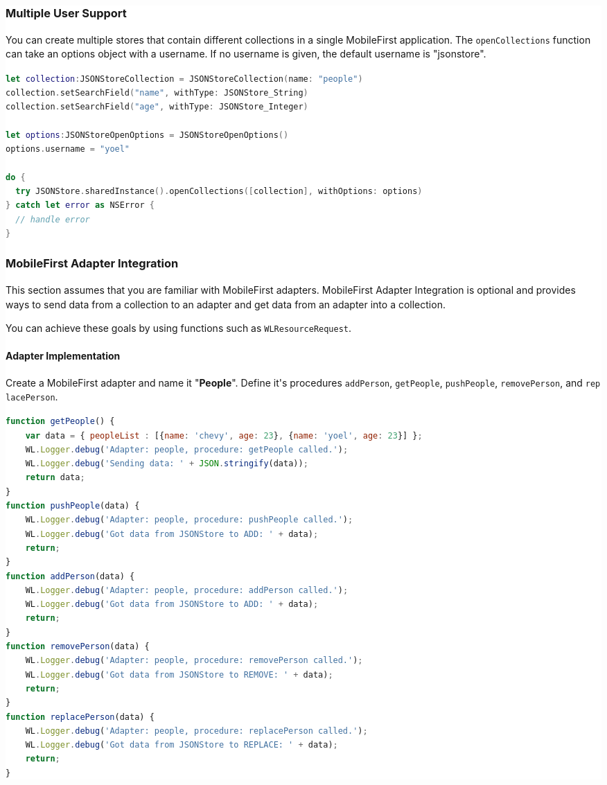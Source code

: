 ### Multiple User Support
You can create multiple stores that contain different collections in a single MobileFirst application. The `openCollections` function can take an options object with a username. If no username is given, the default username is "jsonstore".

```swift
let collection:JSONStoreCollection = JSONStoreCollection(name: "people")
collection.setSearchField("name", withType: JSONStore_String)
collection.setSearchField("age", withType: JSONStore_Integer)

let options:JSONStoreOpenOptions = JSONStoreOpenOptions()
options.username = "yoel"

do {
  try JSONStore.sharedInstance().openCollections([collection], withOptions: options)
} catch let error as NSError {
  // handle error
}
```

### MobileFirst Adapter Integration
This section assumes that you are familiar with MobileFirst adapters. MobileFirst Adapter Integration is optional and provides ways to send data from a collection to an adapter and get data from an adapter into a collection.

You can achieve these goals by using functions such as `WLResourceRequest`.

#### Adapter Implementation
Create a MobileFirst adapter and name it "**People**". Define it's procedures `addPerson`,  `getPeople`, `pushPeople`, `removePerson`, and `replacePerson`.

```javascript
function getPeople() {
	var data = { peopleList : [{name: 'chevy', age: 23}, {name: 'yoel', age: 23}] };
	WL.Logger.debug('Adapter: people, procedure: getPeople called.');
	WL.Logger.debug('Sending data: ' + JSON.stringify(data));
	return data;
}
function pushPeople(data) {
	WL.Logger.debug('Adapter: people, procedure: pushPeople called.');
	WL.Logger.debug('Got data from JSONStore to ADD: ' + data);
	return;
}
function addPerson(data) {
	WL.Logger.debug('Adapter: people, procedure: addPerson called.');
	WL.Logger.debug('Got data from JSONStore to ADD: ' + data);
	return;
}
function removePerson(data) {
	WL.Logger.debug('Adapter: people, procedure: removePerson called.');
	WL.Logger.debug('Got data from JSONStore to REMOVE: ' + data);
	return;
}
function replacePerson(data) {
	WL.Logger.debug('Adapter: people, procedure: replacePerson called.');
	WL.Logger.debug('Got data from JSONStore to REPLACE: ' + data);
	return;
}
```
